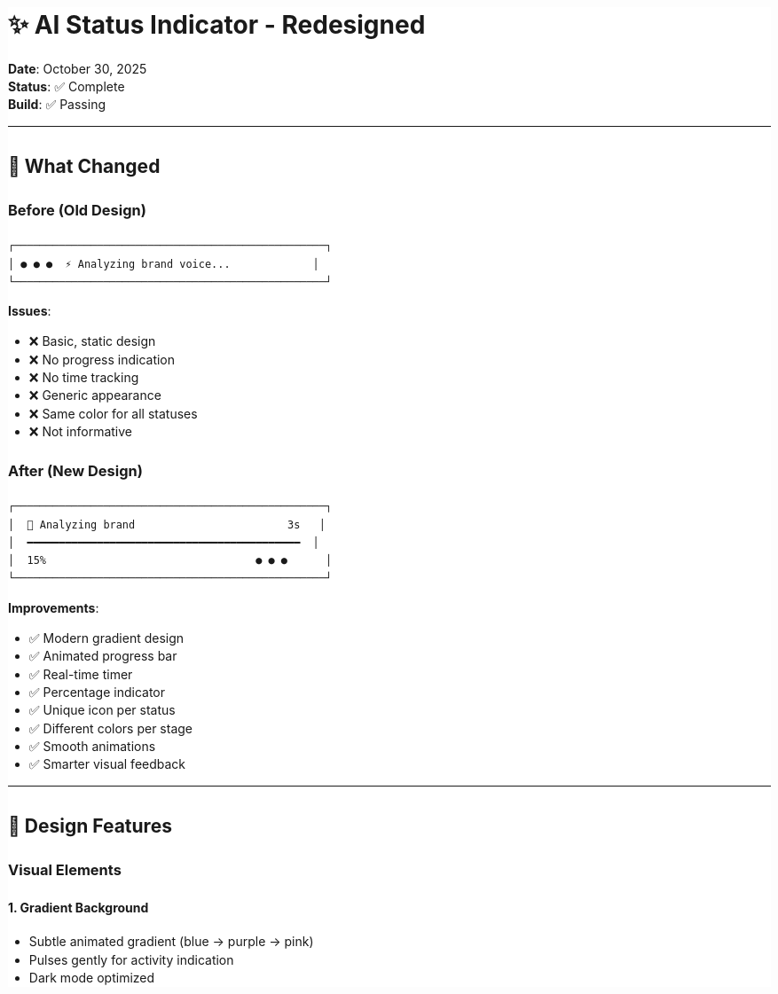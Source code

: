 # ✨ AI Status Indicator - Redesigned

**Date**: October 30, 2025  
**Status**: ✅ Complete  
**Build**: ✅ Passing

---

## 🎯 What Changed

### Before (Old Design)
```
┌─────────────────────────────────────────────────┐
│ ● ● ●  ⚡ Analyzing brand voice...             │
└─────────────────────────────────────────────────┘
```

**Issues**:
- ❌ Basic, static design
- ❌ No progress indication
- ❌ No time tracking
- ❌ Generic appearance
- ❌ Same color for all statuses
- ❌ Not informative

### After (New Design)
```
┌─────────────────────────────────────────────────┐
│  🎨 Analyzing brand                        3s   │
│  ━━━━━━━━━━━━━━━━━━━━━━━━━━━━━━━━━━━━━━━━━━━  │
│  15%                                 ● ● ●      │
└─────────────────────────────────────────────────┘
```

**Improvements**:
- ✅ Modern gradient design
- ✅ Animated progress bar
- ✅ Real-time timer
- ✅ Percentage indicator
- ✅ Unique icon per status
- ✅ Different colors per stage
- ✅ Smooth animations
- ✅ Smarter visual feedback

---

## 🎨 Design Features

### Visual Elements

#### 1. **Gradient Background**
- Subtle animated gradient (blue → purple → pink)
- Pulses gently for activity indication
- Dark mode optimized
